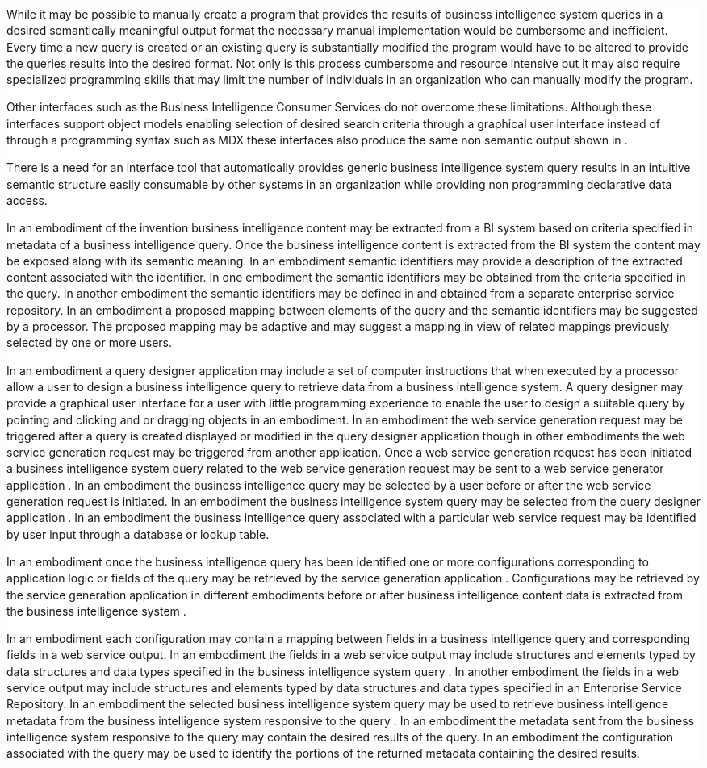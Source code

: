 While it may be possible to manually create a program that provides the results of business intelligence system queries in a desired semantically meaningful output format the necessary manual implementation would be cumbersome and inefficient. Every time a new query is created or an existing query is substantially modified the program would have to be altered to provide the queries results into the desired format. Not only is this process cumbersome and resource intensive but it may also require specialized programming skills that may limit the number of individuals in an organization who can manually modify the program.

Other interfaces such as the Business Intelligence Consumer Services do not overcome these limitations. Although these interfaces support object models enabling selection of desired search criteria through a graphical user interface instead of through a programming syntax such as MDX these interfaces also produce the same non semantic output shown in .

There is a need for an interface tool that automatically provides generic business intelligence system query results in an intuitive semantic structure easily consumable by other systems in an organization while providing non programming declarative data access.

In an embodiment of the invention business intelligence content may be extracted from a BI system based on criteria specified in metadata of a business intelligence query. Once the business intelligence content is extracted from the BI system the content may be exposed along with its semantic meaning. In an embodiment semantic identifiers may provide a description of the extracted content associated with the identifier. In one embodiment the semantic identifiers may be obtained from the criteria specified in the query. In another embodiment the semantic identifiers may be defined in and obtained from a separate enterprise service repository. In an embodiment a proposed mapping between elements of the query and the semantic identifiers may be suggested by a processor. The proposed mapping may be adaptive and may suggest a mapping in view of related mappings previously selected by one or more users.

In an embodiment a query designer application may include a set of computer instructions that when executed by a processor allow a user to design a business intelligence query to retrieve data from a business intelligence system. A query designer may provide a graphical user interface for a user with little programming experience to enable the user to design a suitable query by pointing and clicking and or dragging objects in an embodiment. In an embodiment the web service generation request may be triggered after a query is created displayed or modified in the query designer application though in other embodiments the web service generation request may be triggered from another application. Once a web service generation request has been initiated a business intelligence system query related to the web service generation request may be sent to a web service generator application . In an embodiment the business intelligence query may be selected by a user before or after the web service generation request is initiated. In an embodiment the business intelligence system query may be selected from the query designer application . In an embodiment the business intelligence query associated with a particular web service request may be identified by user input through a database or lookup table.

In an embodiment once the business intelligence query has been identified one or more configurations corresponding to application logic or fields of the query may be retrieved by the service generation application . Configurations may be retrieved by the service generation application in different embodiments before or after business intelligence content data is extracted from the business intelligence system .

In an embodiment each configuration may contain a mapping between fields in a business intelligence query and corresponding fields in a web service output. In an embodiment the fields in a web service output may include structures and elements typed by data structures and data types specified in the business intelligence system query . In another embodiment the fields in a web service output may include structures and elements typed by data structures and data types specified in an Enterprise Service Repository. In an embodiment the selected business intelligence system query may be used to retrieve business intelligence metadata from the business intelligence system responsive to the query . In an embodiment the metadata sent from the business intelligence system responsive to the query may contain the desired results of the query. In an embodiment the configuration associated with the query may be used to identify the portions of the returned metadata containing the desired results.
